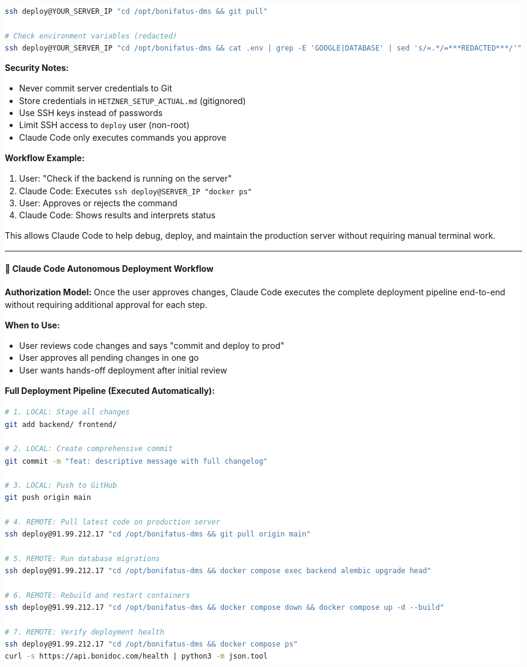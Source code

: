 ```bash
ssh deploy@YOUR_SERVER_IP "cd /opt/bonifatus-dms && git pull"

# Check environment variables (redacted)
ssh deploy@YOUR_SERVER_IP "cd /opt/bonifatus-dms && cat .env | grep -E 'GOOGLE|DATABASE' | sed 's/=.*/=***REDACTED***/'"
```

**Security Notes:**
- Never commit server credentials to Git
- Store credentials in `HETZNER_SETUP_ACTUAL.md` (gitignored)
- Use SSH keys instead of passwords
- Limit SSH access to `deploy` user (non-root)
- Claude Code only executes commands you approve

**Workflow Example:**

1. User: "Check if the backend is running on the server"
2. Claude Code: Executes `ssh deploy@SERVER_IP "docker ps"`
3. User: Approves or rejects the command
4. Claude Code: Shows results and interprets status

This allows Claude Code to help debug, deploy, and maintain the production server without requiring manual terminal work.

---

#### 🤖 Claude Code Autonomous Deployment Workflow

**Authorization Model:** Once the user approves changes, Claude Code executes the complete deployment pipeline end-to-end without requiring additional approval for each step.

**When to Use:**
- User reviews code changes and says "commit and deploy to prod"
- User approves all pending changes in one go
- User wants hands-off deployment after initial review

**Full Deployment Pipeline (Executed Automatically):**

```bash
# 1. LOCAL: Stage all changes
git add backend/ frontend/

# 2. LOCAL: Create comprehensive commit
git commit -m "feat: descriptive message with full changelog"

# 3. LOCAL: Push to GitHub
git push origin main

# 4. REMOTE: Pull latest code on production server
ssh deploy@91.99.212.17 "cd /opt/bonifatus-dms && git pull origin main"

# 5. REMOTE: Run database migrations
ssh deploy@91.99.212.17 "cd /opt/bonifatus-dms && docker compose exec backend alembic upgrade head"

# 6. REMOTE: Rebuild and restart containers
ssh deploy@91.99.212.17 "cd /opt/bonifatus-dms && docker compose down && docker compose up -d --build"

# 7. REMOTE: Verify deployment health
ssh deploy@91.99.212.17 "cd /opt/bonifatus-dms && docker compose ps"
curl -s https://api.bonidoc.com/health | python3 -m json.tool
```
